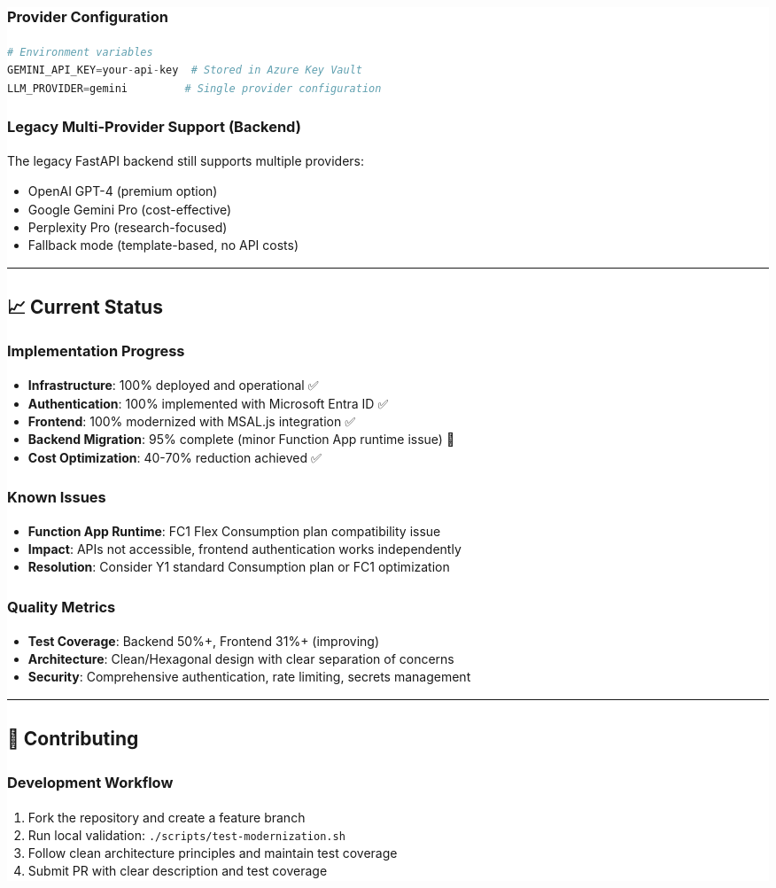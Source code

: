 ### Provider Configuration

```python
# Environment variables
GEMINI_API_KEY=your-api-key  # Stored in Azure Key Vault
LLM_PROVIDER=gemini         # Single provider configuration
```

### Legacy Multi-Provider Support (Backend)

The legacy FastAPI backend still supports multiple providers:

- OpenAI GPT-4 (premium option)
- Google Gemini Pro (cost-effective)
- Perplexity Pro (research-focused)
- Fallback mode (template-based, no API costs)

---

## 📈 Current Status

### Implementation Progress

- **Infrastructure**: 100% deployed and operational ✅
- **Authentication**: 100% implemented with Microsoft Entra ID ✅
- **Frontend**: 100% modernized with MSAL.js integration ✅
- **Backend Migration**: 95% complete (minor Function App runtime issue) 🔧
- **Cost Optimization**: 40-70% reduction achieved ✅

### Known Issues

- **Function App Runtime**: FC1 Flex Consumption plan compatibility issue
- **Impact**: APIs not accessible, frontend authentication works independently
- **Resolution**: Consider Y1 standard Consumption plan or FC1 optimization

### Quality Metrics

- **Test Coverage**: Backend 50%+, Frontend 31%+ (improving)
- **Architecture**: Clean/Hexagonal design with clear separation of concerns
- **Security**: Comprehensive authentication, rate limiting, secrets management

---

## 🤝 Contributing

### Development Workflow

1. Fork the repository and create a feature branch
2. Run local validation: `./scripts/test-modernization.sh`
3. Follow clean architecture principles and maintain test coverage
4. Submit PR with clear description and test coverage
